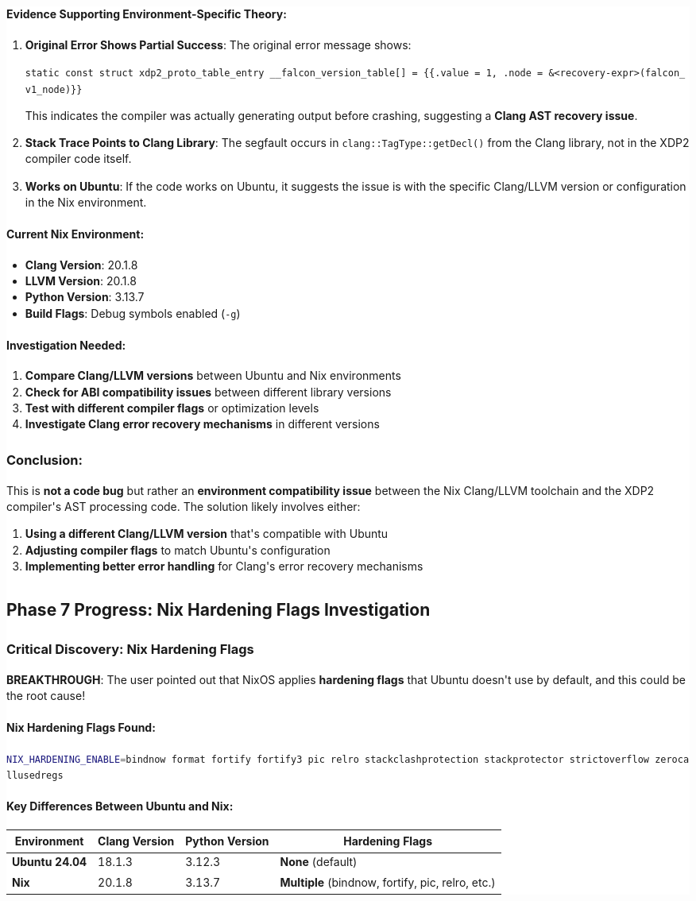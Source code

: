 #### **Evidence Supporting Environment-Specific Theory**:

1. **Original Error Shows Partial Success**: The original error message shows:
   ```
   static const struct xdp2_proto_table_entry __falcon_version_table[] = {{.value = 1, .node = &<recovery-expr>(falcon_v1_node)}}
   ```
   This indicates the compiler was actually generating output before crashing, suggesting a **Clang AST recovery issue**.

2. **Stack Trace Points to Clang Library**: The segfault occurs in `clang::TagType::getDecl()` from the Clang library, not in the XDP2 compiler code itself.

3. **Works on Ubuntu**: If the code works on Ubuntu, it suggests the issue is with the specific Clang/LLVM version or configuration in the Nix environment.

#### **Current Nix Environment**:
- **Clang Version**: 20.1.8
- **LLVM Version**: 20.1.8
- **Python Version**: 3.13.7
- **Build Flags**: Debug symbols enabled (`-g`)

#### **Investigation Needed**:
1. **Compare Clang/LLVM versions** between Ubuntu and Nix environments
2. **Check for ABI compatibility issues** between different library versions
3. **Test with different compiler flags** or optimization levels
4. **Investigate Clang error recovery mechanisms** in different versions

### **Conclusion**:

This is **not a code bug** but rather an **environment compatibility issue** between the Nix Clang/LLVM toolchain and the XDP2 compiler's AST processing code. The solution likely involves either:
1. **Using a different Clang/LLVM version** that's compatible with Ubuntu
2. **Adjusting compiler flags** to match Ubuntu's configuration
3. **Implementing better error handling** for Clang's error recovery mechanisms

## Phase 7 Progress: Nix Hardening Flags Investigation

### Critical Discovery: Nix Hardening Flags

**BREAKTHROUGH**: The user pointed out that NixOS applies **hardening flags** that Ubuntu doesn't use by default, and this could be the root cause!

#### **Nix Hardening Flags Found**:

```bash
NIX_HARDENING_ENABLE=bindnow format fortify fortify3 pic relro stackclashprotection stackprotector strictoverflow zerocallusedregs
```

#### **Key Differences Between Ubuntu and Nix**:

| Environment | Clang Version | Python Version | Hardening Flags |
|-------------|---------------|----------------|-----------------|
| **Ubuntu 24.04** | 18.1.3 | 3.12.3 | **None** (default) |
| **Nix** | 20.1.8 | 3.13.7 | **Multiple** (bindnow, fortify, pic, relro, etc.) |
